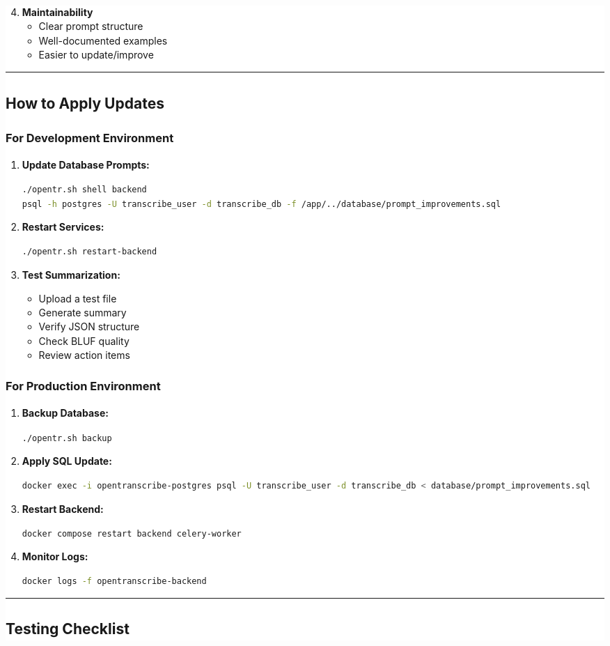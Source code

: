 4. **Maintainability**
   - Clear prompt structure
   - Well-documented examples
   - Easier to update/improve

---

## How to Apply Updates

### For Development Environment

1. **Update Database Prompts:**
   ```bash
   ./opentr.sh shell backend
   psql -h postgres -U transcribe_user -d transcribe_db -f /app/../database/prompt_improvements.sql
   ```

2. **Restart Services:**
   ```bash
   ./opentr.sh restart-backend
   ```

3. **Test Summarization:**
   - Upload a test file
   - Generate summary
   - Verify JSON structure
   - Check BLUF quality
   - Review action items

### For Production Environment

1. **Backup Database:**
   ```bash
   ./opentr.sh backup
   ```

2. **Apply SQL Update:**
   ```bash
   docker exec -i opentranscribe-postgres psql -U transcribe_user -d transcribe_db < database/prompt_improvements.sql
   ```

3. **Restart Backend:**
   ```bash
   docker compose restart backend celery-worker
   ```

4. **Monitor Logs:**
   ```bash
   docker logs -f opentranscribe-backend
   ```

---

## Testing Checklist
